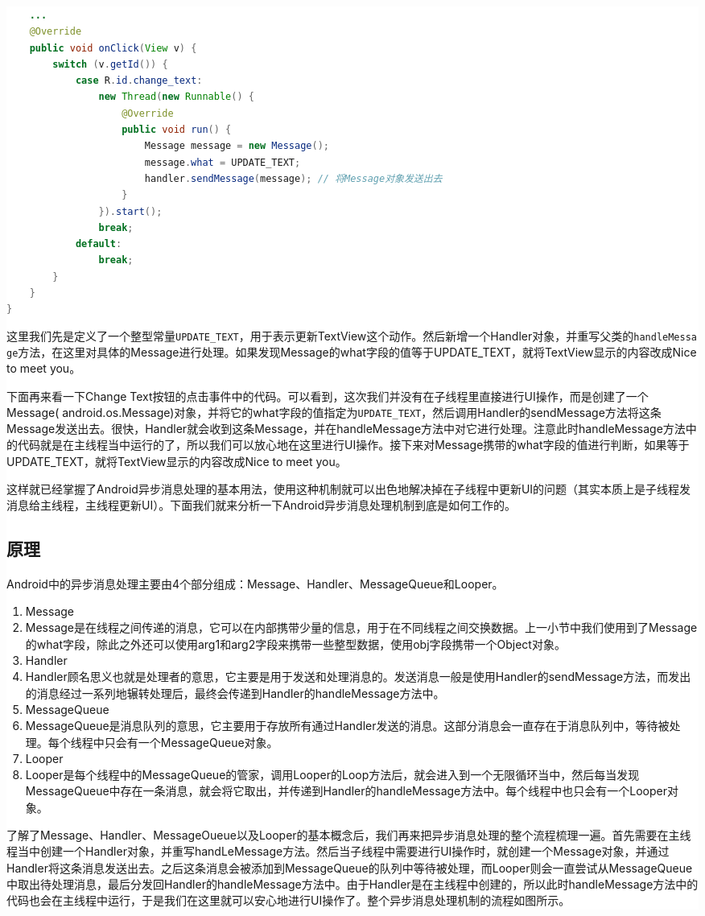```java
    ...
    @Override
    public void onClick(View v) {
        switch (v.getId()) {
            case R.id.change_text:
                new Thread(new Runnable() {
                    @Override
                    public void run() {
                        Message message = new Message();
                        message.what = UPDATE_TEXT;
                        handler.sendMessage(message); // 将Message对象发送出去
                    }
                }).start();
                break;
            default:
                break;
        }
    }
}
```

这里我们先是定义了一个整型常量`UPDATE_TEXT`，用于表示更新TextView这个动作。然后新增一个Handler对象，并重写父类的`handleMessage`方法，在这里对具体的Message进行处理。如果发现Message的what字段的值等于UPDATE_TEXT，就将TextView显示的内容改成Nice to meet you。

下面再来看一下Change Text按钮的点击事件中的代码。可以看到，这次我们并没有在子线程里直接进行UI操作，而是创建了一个Message( android.os.Message)对象，并将它的what字段的值指定为`UPDATE_TEXT`，然后调用Handler的sendMessage方法将这条Message发送出去。很快，Handler就会收到这条Message，并在handleMessage方法中对它进行处理。注意此时handleMessage方法中的代码就是在主线程当中运行的了，所以我们可以放心地在这里进行UI操作。接下来对Message携带的what字段的值进行判断，如果等于UPDATE_TEXT，就将TextView显示的内容改成Nice to meet you。

这样就已经掌握了Android异步消息处理的基本用法，使用这种机制就可以出色地解决掉在子线程中更新UI的问题（其实本质上是子线程发消息给主线程，主线程更新UI）。下面我们就来分析一下Android异步消息处理机制到底是如何工作的。

## 原理

Android中的异步消息处理主要由4个部分组成：Message、Handler、MessageQueue和Looper。
1. Message
  1. Message是在线程之间传递的消息，它可以在内部携带少量的信息，用于在不同线程之间交换数据。上一小节中我们使用到了Message的what字段，除此之外还可以使用arg1和arg2字段来携带一些整型数据，使用obj字段携带一个Object对象。
2. Handler
  1. Handler顾名思义也就是处理者的意思，它主要是用于发送和处理消息的。发送消息一般是使用Handler的sendMessage方法，而发出的消息经过一系列地辗转处理后，最终会传递到Handler的handleMessage方法中。
3. MessageQueue
  1. MessageQueue是消息队列的意思，它主要用于存放所有通过Handler发送的消息。这部分消息会一直存在于消息队列中，等待被处理。每个线程中只会有一个MessageQueue对象。
4. Looper
  1. Looper是每个线程中的MessageQueue的管家，调用Looper的Loop方法后，就会进入到一个无限循环当中，然后每当发现MessageQueue中存在一条消息，就会将它取出，并传递到Handler的handleMessage方法中。每个线程中也只会有一个Looper对象。

了解了Message、Handler、MessageOueue以及Looper的基本概念后，我们再来把异步消息处理的整个流程梳理一遍。首先需要在主线程当中创建一个Handler对象，并重写handLeMessage方法。然后当子线程中需要进行UI操作时，就创建一个Message对象，并通过Handler将这条消息发送出去。之后这条消息会被添加到MessageQueue的队列中等待被处理，而Looper则会一直尝试从MessageQueue中取出待处理消息，最后分发回Handler的handleMessage方法中。由于Handler是在主线程中创建的，所以此时handleMessage方法中的代码也会在主线程中运行，于是我们在这里就可以安心地进行UI操作了。整个异步消息处理机制的流程如图所示。

